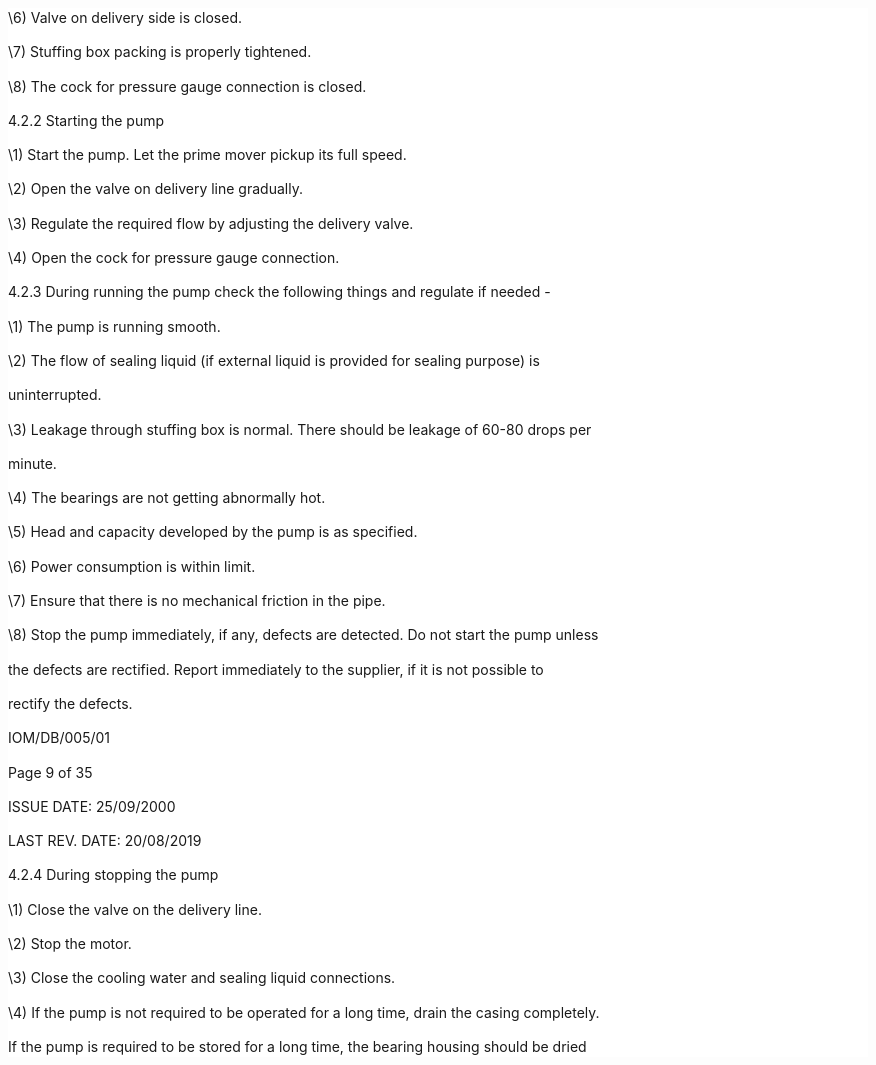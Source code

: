 \6) Valve on delivery side is closed\.

\7) Stuffing box packing is properly tightened\.

\8) The cock for pressure gauge connection is closed\.

4\.2.2 Starting the pump

\1) Start the pump\. Let the prime mover pickup its full speed\.

\2) Open the valve on delivery line gradually\.

\3) Regulate the required flow by adjusting the delivery valve\.

\4) Open the cock for pressure gauge connection\.

4\.2.3 During running the pump check the following things and regulate if needed -

\1) The pump is running smooth\.

\2) The flow of sealing liquid (if external liquid is provided for sealing purpose) is

uninterrupted.

\3) Leakage through stuffing box is normal\. There should be leakage of 60-80 drops per

minute.

\4) The bearings are not getting abnormally hot\.

\5) Head and capacity developed by the pump is as specified\.

\6) Power consumption is within limit\.

\7) Ensure that there is no mechanical friction in the pipe\.

\8) Stop the pump immediately, if any, defects are detected\. Do not start the pump unless

the defects are rectified. Report immediately to the supplier, if it is not possible to

rectify the defects.

IOM/DB/005/01

Page 9 of 35

ISSUE DATE: 25/09/2000

LAST REV. DATE: 20/08/2019



<a name="br10"></a> 

4\.2.4 During stopping the pump

\1) Close the valve on the delivery line\.

\2) Stop the motor\.

\3) Close the cooling water and sealing liquid connections\.

\4) If the pump is not required to be operated for a long time, drain the casing completely\.

If the pump is required to be stored for a long time, the bearing housing should be dried
